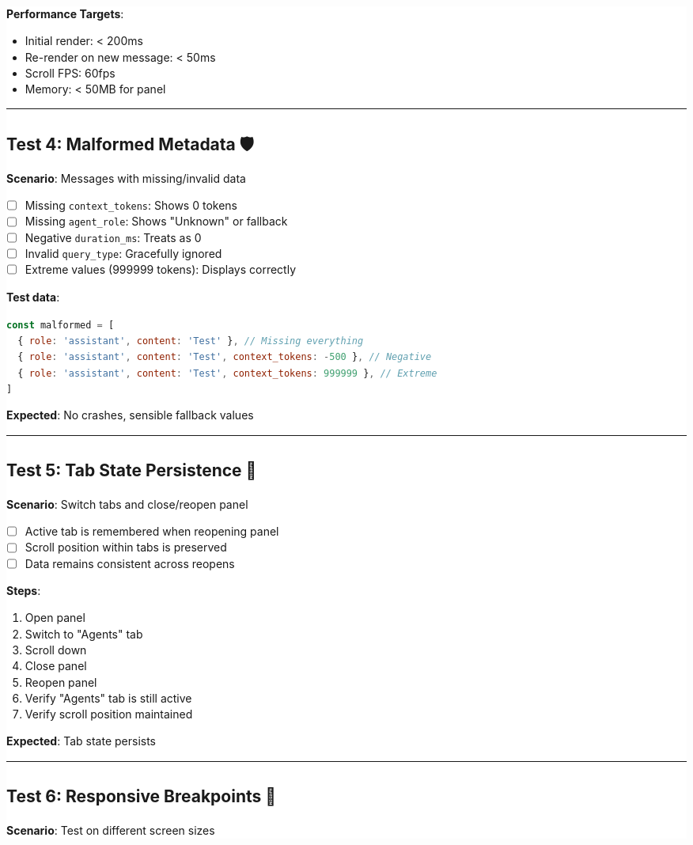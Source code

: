 **Performance Targets**:
- Initial render: < 200ms
- Re-render on new message: < 50ms
- Scroll FPS: 60fps
- Memory: < 50MB for panel

---

## Test 4: Malformed Metadata 🛡️

**Scenario**: Messages with missing/invalid data
- [ ] Missing `context_tokens`: Shows 0 tokens
- [ ] Missing `agent_role`: Shows "Unknown" or fallback
- [ ] Negative `duration_ms`: Treats as 0
- [ ] Invalid `query_type`: Gracefully ignored
- [ ] Extreme values (999999 tokens): Displays correctly

**Test data**:
```javascript
const malformed = [
  { role: 'assistant', content: 'Test' }, // Missing everything
  { role: 'assistant', content: 'Test', context_tokens: -500 }, // Negative
  { role: 'assistant', content: 'Test', context_tokens: 999999 }, // Extreme
]
```

**Expected**: No crashes, sensible fallback values

---

## Test 5: Tab State Persistence 🔄

**Scenario**: Switch tabs and close/reopen panel
- [ ] Active tab is remembered when reopening panel
- [ ] Scroll position within tabs is preserved
- [ ] Data remains consistent across reopens

**Steps**:
1. Open panel
2. Switch to "Agents" tab
3. Scroll down
4. Close panel
5. Reopen panel
6. Verify "Agents" tab is still active
7. Verify scroll position maintained

**Expected**: Tab state persists

---

## Test 6: Responsive Breakpoints 📱

**Scenario**: Test on different screen sizes

